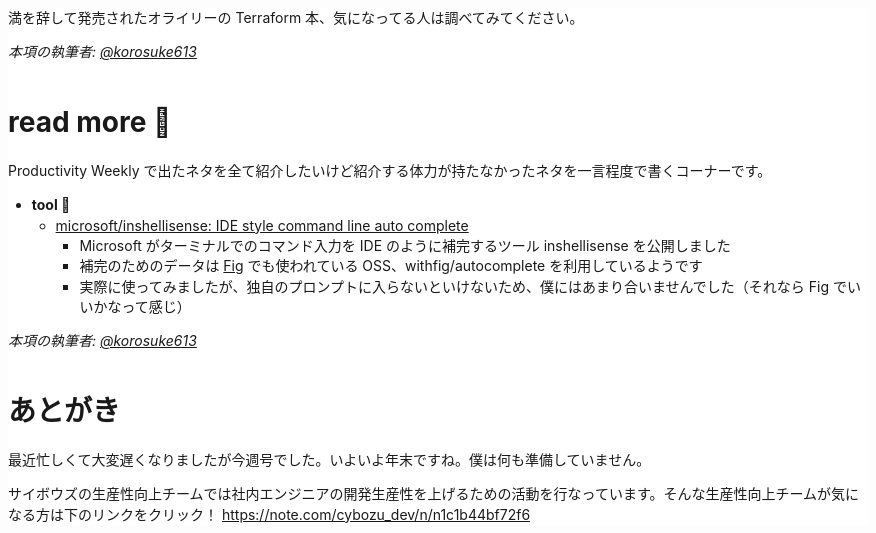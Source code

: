 満を辞して発売されたオライリーの Terraform 本、気になってる人は調べてみてください。

[^for]: 僕はあんま使ったことないからです。

_本項の執筆者: [@korosuke613](https://zenn.dev/korosuke613)_

# read more 🍘
Productivity Weekly で出たネタを全て紹介したいけど紹介する体力が持たなかったネタを一言程度で書くコーナーです。

- **tool 🔨**
  - [microsoft/inshellisense: IDE style command line auto complete](https://github.com/microsoft/inshellisense)
    - Microsoft がターミナルでのコマンド入力を IDE のように補完するツール inshellisense を公開しました
    - 補完のためのデータは [Fig](https://fig.io/) でも使われている OSS、withfig/autocomplete を利用しているようです
    - 実際に使ってみましたが、独自のプロンプトに入らないといけないため、僕にはあまり合いませんでした（それなら Fig でいいかなって感じ）

_本項の執筆者: [@korosuke613](https://zenn.dev/korosuke613)_

# あとがき
最近忙しくて大変遅くなりましたが今週号でした。いよいよ年末ですね。僕は何も準備していません。

サイボウズの生産性向上チームでは社内エンジニアの開発生産性を上げるための活動を行なっています。そんな生産性向上チームが気になる方は下のリンクをクリック！
https://note.com/cybozu_dev/n/n1c1b44bf72f6


[^test]: v1.6 で experimental ですが `terraform test` が追加されているので、もしかしたら当時と状況は変わっている可能性があります。